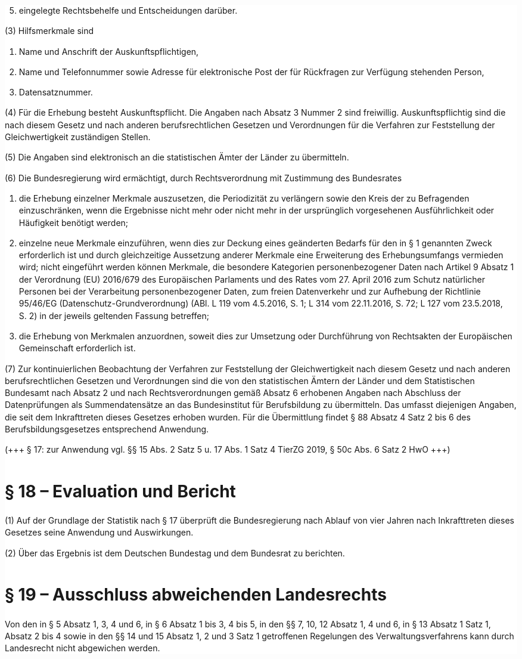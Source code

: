 5. eingelegte Rechtsbehelfe und Entscheidungen darüber.

(3) Hilfsmerkmale sind

1. Name und Anschrift der Auskunftspflichtigen,

2. Name und Telefonnummer sowie Adresse für elektronische Post der für Rückfragen zur Verfügung stehenden Person,

3. Datensatznummer.

(4) Für die Erhebung besteht Auskunftspflicht. Die Angaben nach Absatz 3 Nummer 2 sind freiwillig. Auskunftspflichtig sind die nach diesem Gesetz und nach anderen berufsrechtlichen Gesetzen und Verordnungen für die Verfahren zur Feststellung der Gleichwertigkeit zuständigen Stellen.

(5) Die Angaben sind elektronisch an die statistischen Ämter der Länder zu übermitteln.

(6) Die Bundesregierung wird ermächtigt, durch Rechtsverordnung mit Zustimmung des Bundesrates

1. die Erhebung einzelner Merkmale auszusetzen, die Periodizität zu verlängern sowie den Kreis der zu Befragenden einzuschränken, wenn die Ergebnisse nicht mehr oder nicht mehr in der ursprünglich vorgesehenen Ausführlichkeit oder Häufigkeit benötigt werden;

2. einzelne neue Merkmale einzuführen, wenn dies zur Deckung eines geänderten Bedarfs für den in § 1 genannten Zweck erforderlich ist und durch gleichzeitige Aussetzung anderer Merkmale eine Erweiterung des Erhebungsumfangs vermieden wird; nicht eingeführt werden können Merkmale, die besondere Kategorien personenbezogener Daten nach Artikel 9 Absatz 1 der Verordnung (EU) 2016/679 des Europäischen Parlaments und des Rates vom 27. April 2016 zum Schutz natürlicher Personen bei der Verarbeitung personenbezogener Daten, zum freien Datenverkehr und zur Aufhebung der Richtlinie 95/46/EG (Datenschutz-Grundverordnung) (ABl. L 119 vom 4.5.2016, S. 1; L 314 vom 22.11.2016, S. 72; L 127 vom 23.5.2018, S. 2) in der jeweils geltenden Fassung betreffen;

3. die Erhebung von Merkmalen anzuordnen, soweit dies zur Umsetzung oder Durchführung von Rechtsakten der Europäischen Gemeinschaft erforderlich ist.

(7) Zur kontinuierlichen Beobachtung der Verfahren zur Feststellung der Gleichwertigkeit nach diesem Gesetz und nach anderen berufsrechtlichen Gesetzen und Verordnungen sind die von den statistischen Ämtern der Länder und dem Statistischen Bundesamt nach Absatz 2 und nach Rechtsverordnungen gemäß Absatz 6 erhobenen Angaben nach Abschluss der Datenprüfungen als Summendatensätze an das Bundesinstitut für Berufsbildung zu übermitteln. Das umfasst diejenigen Angaben, die seit dem Inkrafttreten dieses Gesetzes erhoben wurden. Für die Übermittlung findet § 88 Absatz 4 Satz 2 bis 6 des Berufsbildungsgesetzes entsprechend Anwendung.

(+++ § 17: zur Anwendung vgl. §§ 15 Abs. 2 Satz 5 u. 17 Abs. 1 Satz 4 TierZG 2019, § 50c Abs. 6 Satz 2 HwO +++)

# § 18 – Evaluation und Bericht

(1) Auf der Grundlage der Statistik nach § 17 überprüft die Bundesregierung nach Ablauf von vier Jahren nach Inkrafttreten dieses Gesetzes seine Anwendung und Auswirkungen.

(2) Über das Ergebnis ist dem Deutschen Bundestag und dem Bundesrat zu berichten.

# § 19 – Ausschluss abweichenden Landesrechts

Von den in § 5 Absatz 1, 3, 4 und 6, in § 6 Absatz 1 bis 3, 4 bis 5, in den §§ 7, 10, 12 Absatz 1, 4 und 6, in § 13 Absatz 1 Satz 1, Absatz 2 bis 4 sowie in den §§ 14 und 15 Absatz 1, 2 und 3 Satz 1 getroffenen Regelungen des Verwaltungsverfahrens kann durch Landesrecht nicht abgewichen werden.
